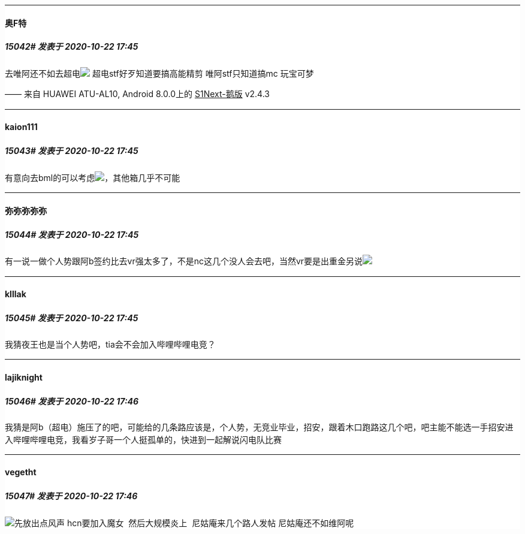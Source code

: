 
-----

####  奥F特  
##### 15042#       发表于 2020-10-22 17:45


去唯阿还不如去超电<img src="https://static.saraba1st.com/image/smiley/face2017/067.png" referrerpolicy="no-referrer"> 超电stf好歹知道要搞高能精剪 唯阿stf只知道搞mc 玩宝可梦

—— 来自 HUAWEI ATU-AL10, Android 8.0.0上的 [S1Next-鹅版](https://github.com/ykrank/S1-Next/releases) v2.4.3


-----

####  kaion111  
##### 15043#       发表于 2020-10-22 17:45


有意向去bml的可以考虑<img src="https://static.saraba1st.com/image/smiley/face2017/067.png" referrerpolicy="no-referrer">，其他箱几乎不可能


-----

####  弥弥弥弥弥  
##### 15044#       发表于 2020-10-22 17:45


有一说一做个人势跟阿b签约比去vr强太多了，不是nc这几个没人会去吧，当然vr要是出重金另说<img src="https://static.saraba1st.com/image/smiley/face2017/067.png" referrerpolicy="no-referrer">


-----

####  klllak  
##### 15045#       发表于 2020-10-22 17:45


我猜夜王也是当个人势吧，tia会不会加入哔哩哔哩电竞？


-----

####  lajiknight  
##### 15046#       发表于 2020-10-22 17:46


我猜是阿b（超电）施压了的吧，可能给的几条路应该是，个人势，无竞业毕业，招安，跟着木口跑路这几个吧，吧主能不能选一手招安进入哔哩哔哩电竞，我看岁子哥一个人挺孤单的，快进到一起解说闪电队比赛


-----

####  vegetht  
##### 15047#       发表于 2020-10-22 17:46


<img src="https://static.saraba1st.com/image/smiley/face2017/067.png" referrerpolicy="no-referrer">先放出点风声 hcn要加入魔女  然后大规模炎上  尼姑庵来几个路人发帖 尼姑庵还不如维阿呢 
